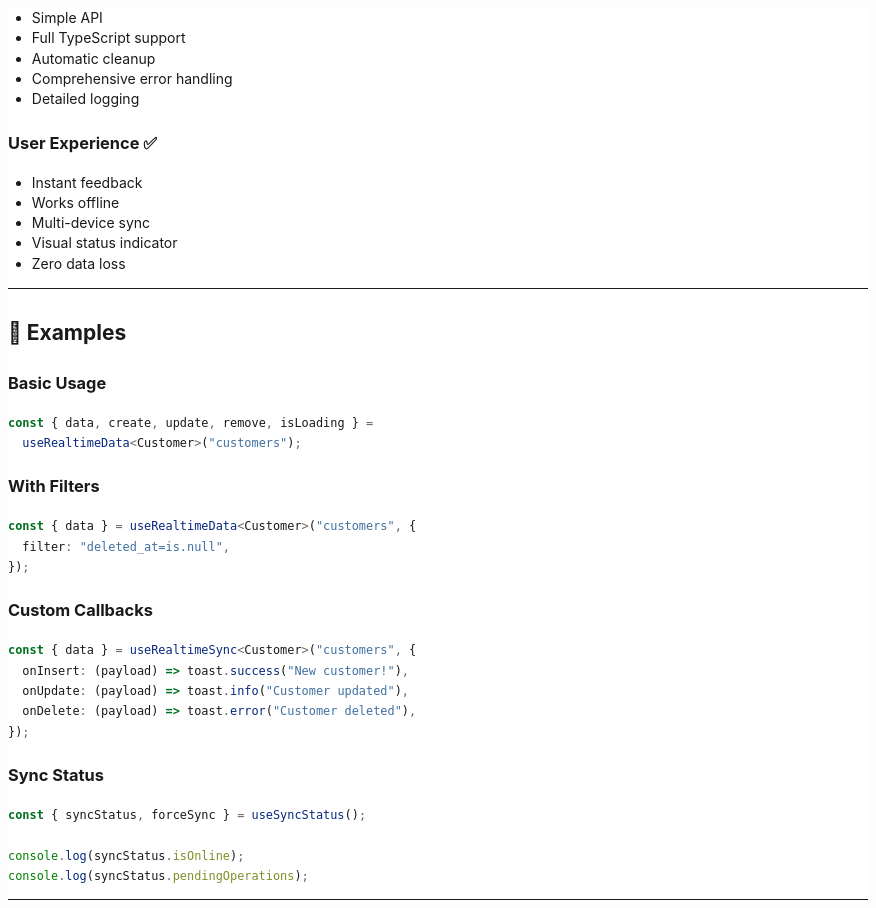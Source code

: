 - Simple API
- Full TypeScript support
- Automatic cleanup
- Comprehensive error handling
- Detailed logging

### User Experience ✅

- Instant feedback
- Works offline
- Multi-device sync
- Visual status indicator
- Zero data loss

---

## 📝 Examples

### Basic Usage

```typescript
const { data, create, update, remove, isLoading } =
  useRealtimeData<Customer>("customers");
```

### With Filters

```typescript
const { data } = useRealtimeData<Customer>("customers", {
  filter: "deleted_at=is.null",
});
```

### Custom Callbacks

```typescript
const { data } = useRealtimeSync<Customer>("customers", {
  onInsert: (payload) => toast.success("New customer!"),
  onUpdate: (payload) => toast.info("Customer updated"),
  onDelete: (payload) => toast.error("Customer deleted"),
});
```

### Sync Status

```typescript
const { syncStatus, forceSync } = useSyncStatus();

console.log(syncStatus.isOnline);
console.log(syncStatus.pendingOperations);
```

---
